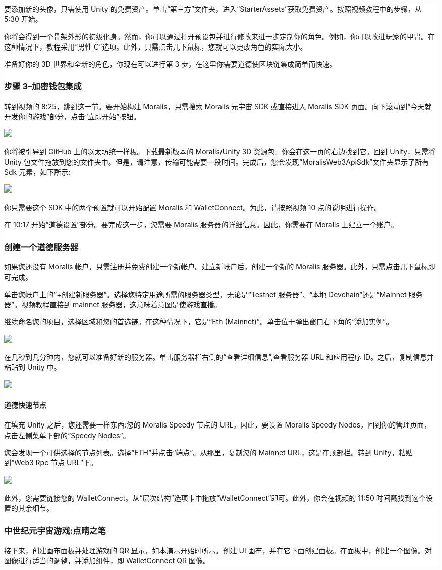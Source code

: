 要添加新的头像，只需使用 Unity 的免费资产。单击“第三方”文件夹，进入“StarterAssets”获取免费资产。按照视频教程中的步骤，从 5:30 开始。

你将会得到一个骨架外形的初级化身。然而，你可以通过打开预设包并进行修改来进一步定制你的角色。例如，你可以改进玩家的甲胄。在这种情况下，教程采用“男性 C”选项。此外，只需点击几下鼠标，您就可以更改角色的实际大小。

准备好你的 3D 世界和全新的角色，你现在可以进行第 3 步，在这里你需要道德使区块链集成简单而快速。

### 步骤 3–加密钱包集成

转到视频的 8:25，跳到这一节。要开始构建 Moralis，只需搜索 Moralis 元宇宙 SDK 或直接进入 Moralis SDK 页面。向下滚动到“今天就开发你的游戏”部分，点击“立即开始”按钮。

![](../Images/a96b6957bb41ec6e4b8432116bb1d94f.png)

你将被引导到 GitHub 上的[以太坊统一样板](https://github.com/ethereum-boilerplate/ethereum-unity-boilerplate)。下载最新版本的 Moralis/Unity 3D 资源包。你会在这一页的右边找到它。回到 Unity，只需将 Unity 包文件拖放到您的文件夹中。但是，请注意，传输可能需要一段时间。完成后，您会发现“MoralisWeb3ApiSdk”文件夹显示了所有 Sdk 元素，如下所示:

![](../Images/a39801200b82f420adce511cd9092e48.png)

你只需要这个 SDK 中的两个预置就可以开始配置 Moralis 和 WalletConnect。为此，请按照视频 10 点的说明进行操作。

在 10:17 开始“道德设置”部分。要完成这一步，您需要 Moralis 服务器的详细信息。因此，你需要在 Moralis 上建立一个账户。

### 创建一个道德服务器

如果您还没有 Moralis 帐户，只需[注册](https://admin.moralis.io/register?utm_source=blog&utm_medium=post&utm_campaign=Announcing%2520the%2520Moralis%2520NFT%2520API)并免费创建一个新帐户。建立新帐户后，创建一个新的 Moralis 服务器。此外，只需点击几下鼠标即可完成。

单击您帐户上的“+创建新服务器”。选择您特定用途所需的服务器类型，无论是“Testnet 服务器”、“本地 Devchain”还是“Mainnet 服务器”。视频教程直接到 mainnet 服务器，这意味着意图是使游戏直播。

继续命名您的项目，选择区域和您的首选链。在这种情况下，它是“Eth (Mainnet)”。单击位于弹出窗口右下角的“添加实例”。

![](../Images/b02a0931c63fb9288b6f07d672439b17.png)

在几秒到几分钟内，您就可以准备好新的服务器。单击服务器栏右侧的“查看详细信息”,查看服务器 URL 和应用程序 ID。之后，复制信息并粘贴到 Unity 中。

![](../Images/cc2270056ca6b0b61b73a3ce01a76a0f.png)

#### 道德快速节点

在填充 Unity 之后，您还需要一样东西:您的 Moralis Speedy 节点的 URL。因此，要设置 Moralis Speedy Nodes，回到你的管理页面，点击左侧菜单下部的“Speedy Nodes”。

您会发现一个可供选择的节点列表。选择“ETH”并点击“端点”。从那里，复制您的 Mainnet URL，这是在顶部栏。转到 Unity，粘贴到“Web3 Rpc 节点 URL”下。

![](../Images/0e43ed1884f9fe1ac3aa910f4e3557e7.png)

此外，您需要链接您的 WalletConnect。从“层次结构”选项卡中拖放“WalletConnect”即可。此外，你会在视频的 11:50 时间戳找到这个设置的其余细节。

### 中世纪元宇宙游戏:点睛之笔

接下来，创建画布面板并处理游戏的 QR 显示，如本演示开始时所示。创建 UI 画布，并在它下面创建面板。在面板中，创建一个图像。对图像进行适当的调整，并添加组件，即 WalletConnect QR 图像。
